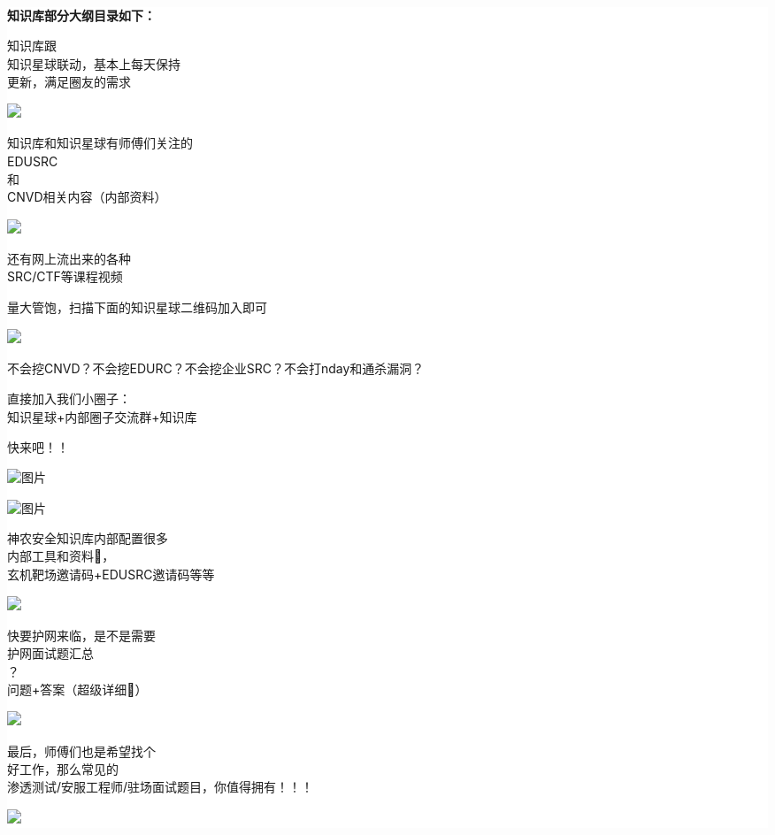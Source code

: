   
**知识库部分大纲目录如下：**  
  
知识库跟  
知识星球联动，基本上每天保持  
更新，满足圈友的需求  
  
![](https://mmbiz.qpic.cn/sz_mmbiz_png/b7iaH1LtiaKWUw2r3biacicUOicXUZHWj2FgFhXF33IuCNWh4QOXjMyjshticibyeTV3ZmhJeGias5J14egV36UGXvwGSA/640?wx_fmt=png&from=appmsg "")  
  
  
知识库和知识星球有师傅们关注的  
EDUSRC  
和  
CNVD相关内容（内部资料）  
  
![](https://mmbiz.qpic.cn/sz_mmbiz_png/b7iaH1LtiaKWUw2r3biacicUOicXUZHWj2FgFKDNucibvibBty5UMNwpjeq1ToHpicPxpNwvRNj3JzWlz4QT1kbFqEdnaA/640?wx_fmt=png&from=appmsg "")  
  
  
还有网上流出来的各种  
SRC/CTF等课程视频  
  
量大管饱，扫描下面的知识星球二维码加入即可  
  
![](https://mmbiz.qpic.cn/sz_mmbiz_png/b7iaH1LtiaKWUw2r3biacicUOicXUZHWj2FgFxYMxoc1ViciafayxiaK0Z26g1kfbVDybCO8R88lqYQvOiaFgQ8fjOJEjxA/640?wx_fmt=png&from=appmsg "")  
  
  
  
不会挖CNVD？不会挖EDURC？不会挖企业SRC？不会打nday和通杀漏洞？  
  
直接加入我们小圈子：  
知识星球+内部圈子交流群+知识库  
  
快来吧！！  
  
![图片](https://mmbiz.qpic.cn/sz_mmbiz_png/b7iaH1LtiaKWUMULI8zm64NrH1pNBpf6yJ5wUOL9GnsxoXibKezHTjL6Yvuw6y8nm5ibyL388DdDFvuAtGypahRevg/640?wx_fmt=png&from=appmsg&tp=webp&wxfrom=5&wx_lazy=1 "")  
  
![图片](https://mmbiz.qpic.cn/sz_mmbiz_jpg/b7iaH1LtiaKWUMULI8zm64NrH1pNBpf6yJO0FHgdr6ach2iaibDRwicrB3Ct1WWhg9PA0fPw2J1icGjQgKENYDozpVJg/640?wx_fmt=other&tp=webp&wxfrom=5&wx_lazy=1 "")  
  
  
神农安全知识库内部配置很多  
内部工具和资料💾，  
玄机靶场邀请码+EDUSRC邀请码等等  
  
![](https://mmbiz.qpic.cn/sz_mmbiz_png/b7iaH1LtiaKWXjm2h60OalGLbwrsEO8gJDNtEt0PfMwXQRzn9EDBdibLWNDZXVVjog7wDlAUK1h3Y7OicPQCYaw2eA/640?wx_fmt=png&from=appmsg "")  
  
  
快要护网来临，是不是需要  
护网面试题汇总  
？  
问题+答案（超级详细🔎）  
  
![](https://mmbiz.qpic.cn/sz_mmbiz_png/b7iaH1LtiaKWXjm2h60OalGLbwrsEO8gJDbLia1oCDxSyuY4j0ooxgqOibabZUDCibIzicM6SL2CMuAAa1Qe4UIRdq1g/640?wx_fmt=png&from=appmsg "")  
  
  
最后，师傅们也是希望找个  
好工作，那么常见的  
渗透测试/安服工程师/驻场面试题目，你值得拥有！！！  
  
![](https://mmbiz.qpic.cn/sz_mmbiz_png/b7iaH1LtiaKWXjm2h60OalGLbwrsEO8gJDicYew8gfSB3nicq9RFgJIKFG1UWyC6ibgpialR2UZlicW3mOBqVib7SLyDtQ/640?wx_fmt=png&from=appmsg "")  
  